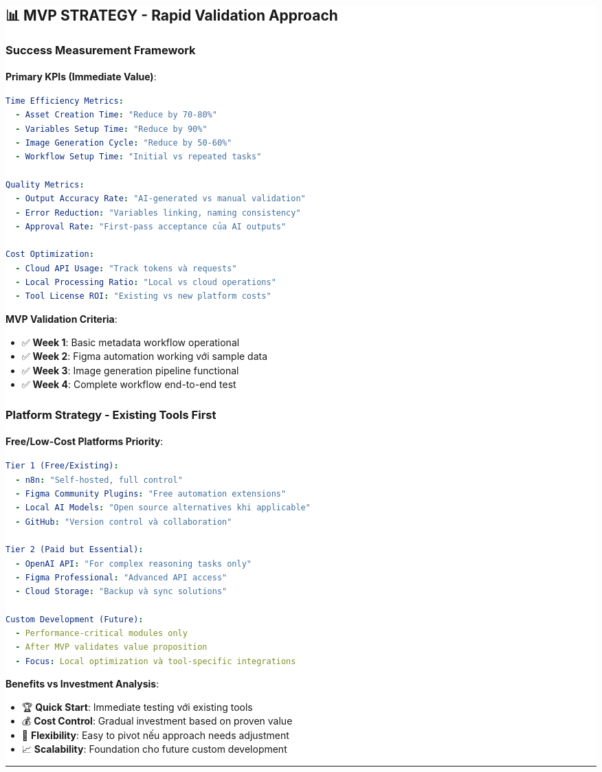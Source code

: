 
## 📊 **MVP STRATEGY - Rapid Validation Approach**

### **Success Measurement Framework**

**Primary KPIs (Immediate Value)**:
```yaml
Time Efficiency Metrics:
  - Asset Creation Time: "Reduce by 70-80%"
  - Variables Setup Time: "Reduce by 90%"
  - Image Generation Cycle: "Reduce by 50-60%"
  - Workflow Setup Time: "Initial vs repeated tasks"

Quality Metrics:
  - Output Accuracy Rate: "AI-generated vs manual validation"
  - Error Reduction: "Variables linking, naming consistency"
  - Approval Rate: "First-pass acceptance của AI outputs"

Cost Optimization:
  - Cloud API Usage: "Track tokens và requests"
  - Local Processing Ratio: "Local vs cloud operations"
  - Tool License ROI: "Existing vs new platform costs"
```

**MVP Validation Criteria**:
- ✅ **Week 1**: Basic metadata workflow operational
- ✅ **Week 2**: Figma automation working với sample data
- ✅ **Week 3**: Image generation pipeline functional
- ✅ **Week 4**: Complete workflow end-to-end test

### **Platform Strategy - Existing Tools First**

**Free/Low-Cost Platforms Priority**:
```yaml
Tier 1 (Free/Existing):
  - n8n: "Self-hosted, full control"
  - Figma Community Plugins: "Free automation extensions"
  - Local AI Models: "Open source alternatives khi applicable"
  - GitHub: "Version control và collaboration"

Tier 2 (Paid but Essential):
  - OpenAI API: "For complex reasoning tasks only"
  - Figma Professional: "Advanced API access"
  - Cloud Storage: "Backup và sync solutions"

Custom Development (Future):
  - Performance-critical modules only
  - After MVP validates value proposition
  - Focus: Local optimization và tool-specific integrations
```

**Benefits vs Investment Analysis**:
- 🏆 **Quick Start**: Immediate testing với existing tools
- 💰 **Cost Control**: Gradual investment based on proven value
- 🔧 **Flexibility**: Easy to pivot nếu approach needs adjustment
- 📈 **Scalability**: Foundation cho future custom development

---